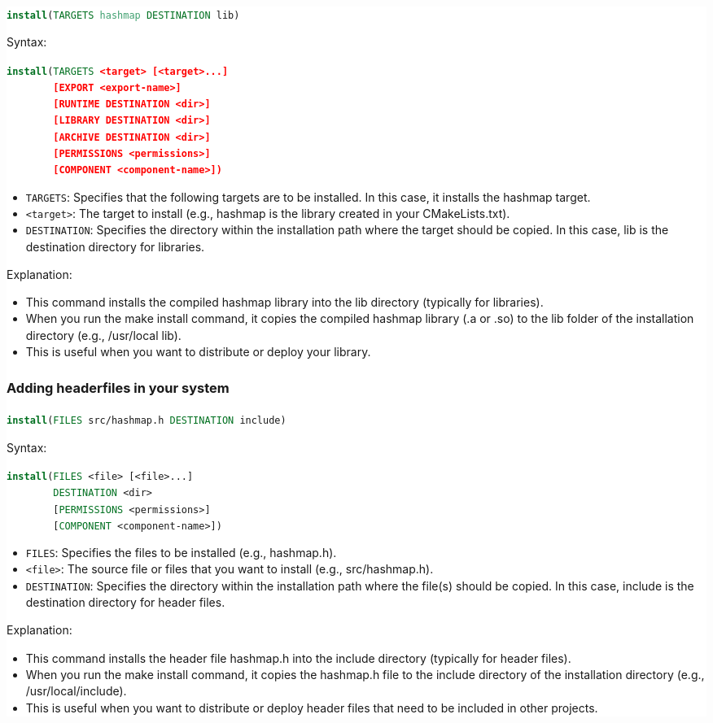```cmake
install(TARGETS hashmap DESTINATION lib)
```
Syntax:
```cmake
install(TARGETS <target> [<target>...]
        [EXPORT <export-name>]
        [RUNTIME DESTINATION <dir>]
        [LIBRARY DESTINATION <dir>]
        [ARCHIVE DESTINATION <dir>]
        [PERMISSIONS <permissions>]
        [COMPONENT <component-name>])
```
- `TARGETS`: Specifies that the following targets are to be installed. In this case, it installs the hashmap target.
- `<target>`: The target to install (e.g., hashmap is the library created in your CMakeLists.txt).
- `DESTINATION`: Specifies the directory within the installation path where the target should be copied. In this case, lib is the destination directory for libraries.

Explanation:

- This command installs the compiled hashmap library into the lib directory (typically for libraries).
- When you run the make install command, it copies the compiled hashmap library (.a or .so) to the lib folder of the installation directory (e.g., /usr/local lib).
- This is useful when you want to distribute or deploy your library.


### Adding headerfiles in your system
```cmake
install(FILES src/hashmap.h DESTINATION include)
```
Syntax:
```cmake
install(FILES <file> [<file>...]
        DESTINATION <dir>
        [PERMISSIONS <permissions>]
        [COMPONENT <component-name>])
```
- `FILES`: Specifies the files to be installed (e.g., hashmap.h).
- `<file>`: The source file or files that you want to install (e.g., src/hashmap.h).
- `DESTINATION`: Specifies the directory within the installation path where the file(s) should be copied. In this case, include is the destination directory for header files.

Explanation:

- This command installs the header file hashmap.h into the include directory (typically for header files).
- When you run the make install command, it copies the hashmap.h file to the include directory of the installation directory (e.g., /usr/local/include).
- This is useful when you want to distribute or deploy header files that need to be included in other projects.


